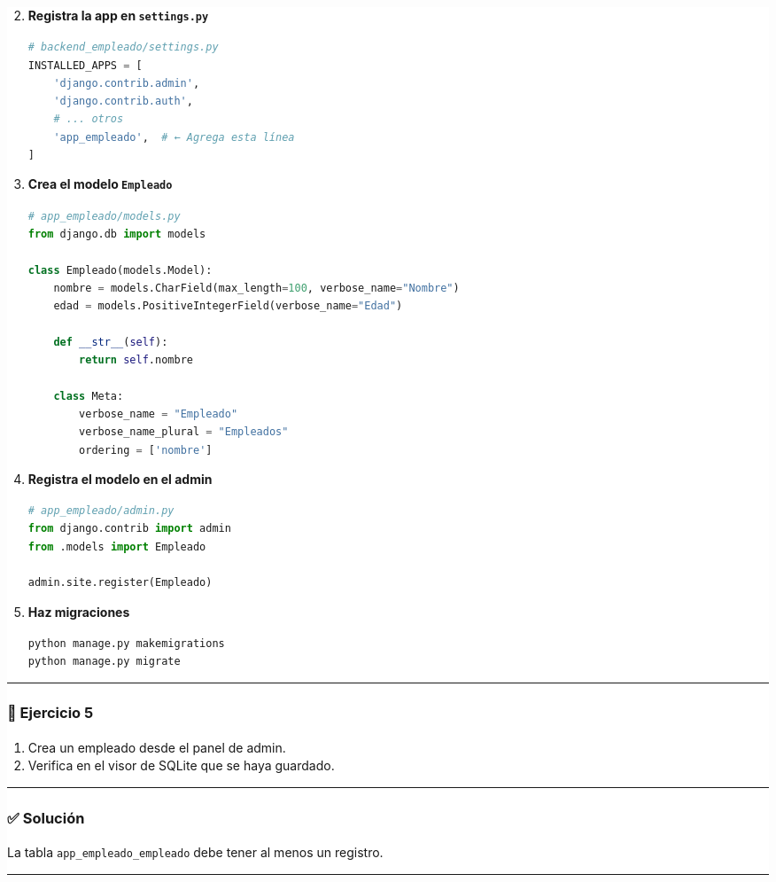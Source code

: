 2. **Registra la app en `settings.py`**
   ```python
   # backend_empleado/settings.py
   INSTALLED_APPS = [
       'django.contrib.admin',
       'django.contrib.auth',
       # ... otros
       'app_empleado',  # ← Agrega esta línea
   ]
   ```

3. **Crea el modelo `Empleado`**
   ```python
   # app_empleado/models.py
   from django.db import models

   class Empleado(models.Model):
       nombre = models.CharField(max_length=100, verbose_name="Nombre")
       edad = models.PositiveIntegerField(verbose_name="Edad")

       def __str__(self):
           return self.nombre

       class Meta:
           verbose_name = "Empleado"
           verbose_name_plural = "Empleados"
           ordering = ['nombre']
   ```

4. **Registra el modelo en el admin**
   ```python
   # app_empleado/admin.py
   from django.contrib import admin
   from .models import Empleado

   admin.site.register(Empleado)
   ```

5. **Haz migraciones**
   ```bash
   python manage.py makemigrations
   python manage.py migrate
   ```

---

### 🧪 Ejercicio 5
1. Crea un empleado desde el panel de admin.
2. Verifica en el visor de SQLite que se haya guardado.

---

### ✅ Solución
La tabla `app_empleado_empleado` debe tener al menos un registro.

---